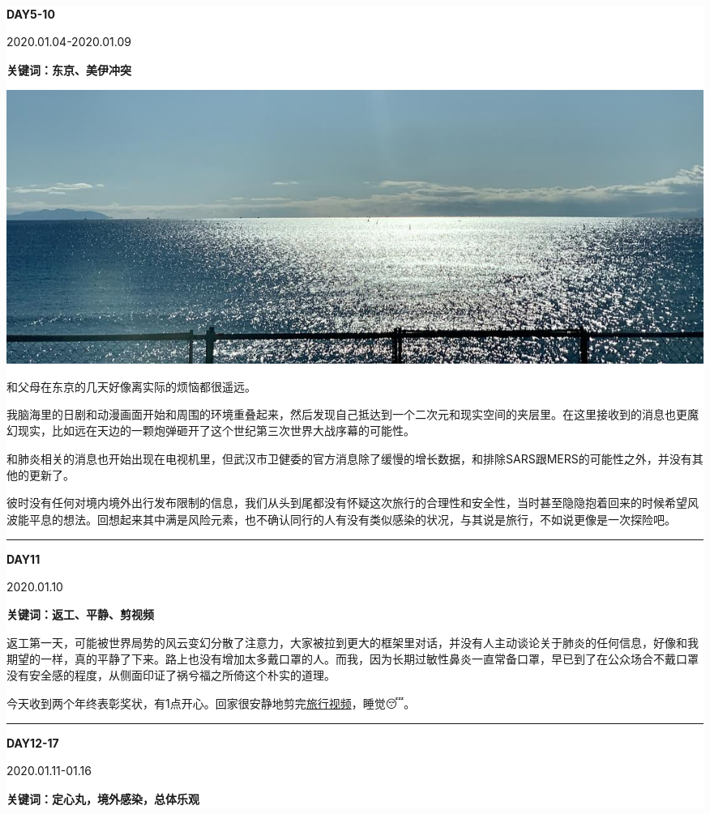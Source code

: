 **DAY5-10**  

2020.01.04-2020.01.09  

**关键词：东京、美伊冲突**  

![传说中的湘南海岸✨](./pic/01-28-七肢桶除以零-仅三十七天可见／2019.12.31-2020.02.0519.jpg)

和父母在东京的几天好像离实际的烦恼都很遥远。  

我脑海里的日剧和动漫画面开始和周围的环境重叠起来，然后发现自己抵达到一个二次元和现实空间的夹层里。在这里接收到的消息也更魔幻现实，比如远在天边的一颗炮弹砸开了这个世纪第三次世界大战序幕的可能性。  

和肺炎相关的消息也开始出现在电视机里，但武汉市卫健委的官方消息除了缓慢的增长数据，和排除SARS跟MERS的可能性之外，并没有其他的更新了。  

彼时没有任何对境内境外出行发布限制的信息，我们从头到尾都没有怀疑这次旅行的合理性和安全性，当时甚至隐隐抱着回来的时候希望风波能平息的想法。回想起来其中满是风险元素，也不确认同行的人有没有类似感染的状况，与其说是旅行，不如说更像是一次探险吧。  

------

**DAY11**  

2020.01.10  

**关键词：返工、平静、剪视频**  

返工第一天，可能被世界局势的风云变幻分散了注意力，大家被拉到更大的框架里对话，并没有人主动谈论关于肺炎的任何信息，好像和我期望的一样，真的平静了下来。路上也没有增加太多戴口罩的人。而我，因为长期过敏性鼻炎一直常备口罩，早已到了在公众场合不戴口罩没有安全感的程度，从侧面印证了祸兮福之所倚这个朴实的道理。  

今天收到两个年终表彰奖状，有1点开心。回家很安静地剪完[旅行视频](https://b23.tv/av82900549)，睡觉😴。  

------

**DAY12-17**  

2020.01.11-01.16  

**关键词：定心丸，境外感染，总体乐观**  
